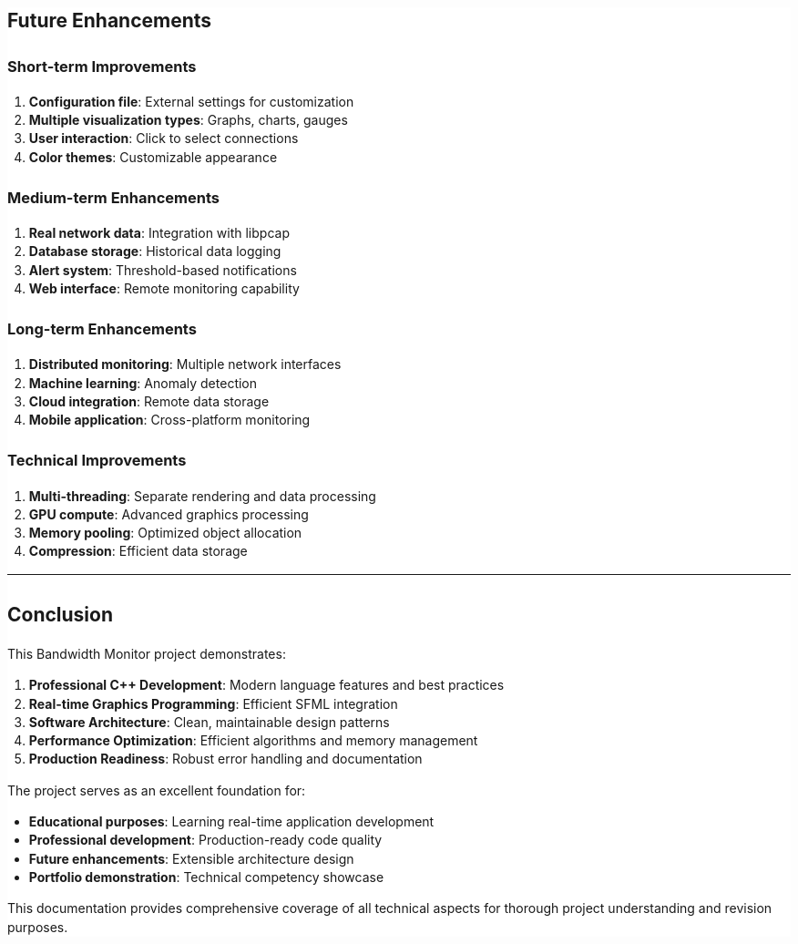 
## Future Enhancements

### Short-term Improvements
1. **Configuration file**: External settings for customization
2. **Multiple visualization types**: Graphs, charts, gauges
3. **User interaction**: Click to select connections
4. **Color themes**: Customizable appearance

### Medium-term Enhancements
1. **Real network data**: Integration with libpcap
2. **Database storage**: Historical data logging
3. **Alert system**: Threshold-based notifications
4. **Web interface**: Remote monitoring capability

### Long-term Enhancements
1. **Distributed monitoring**: Multiple network interfaces
2. **Machine learning**: Anomaly detection
3. **Cloud integration**: Remote data storage
4. **Mobile application**: Cross-platform monitoring

### Technical Improvements
1. **Multi-threading**: Separate rendering and data processing
2. **GPU compute**: Advanced graphics processing
3. **Memory pooling**: Optimized object allocation
4. **Compression**: Efficient data storage

---

## Conclusion

This Bandwidth Monitor project demonstrates:

1. **Professional C++ Development**: Modern language features and best practices
2. **Real-time Graphics Programming**: Efficient SFML integration
3. **Software Architecture**: Clean, maintainable design patterns
4. **Performance Optimization**: Efficient algorithms and memory management
5. **Production Readiness**: Robust error handling and documentation

The project serves as an excellent foundation for:
- **Educational purposes**: Learning real-time application development
- **Professional development**: Production-ready code quality
- **Future enhancements**: Extensible architecture design
- **Portfolio demonstration**: Technical competency showcase

This documentation provides comprehensive coverage of all technical aspects for thorough project understanding and revision purposes. 